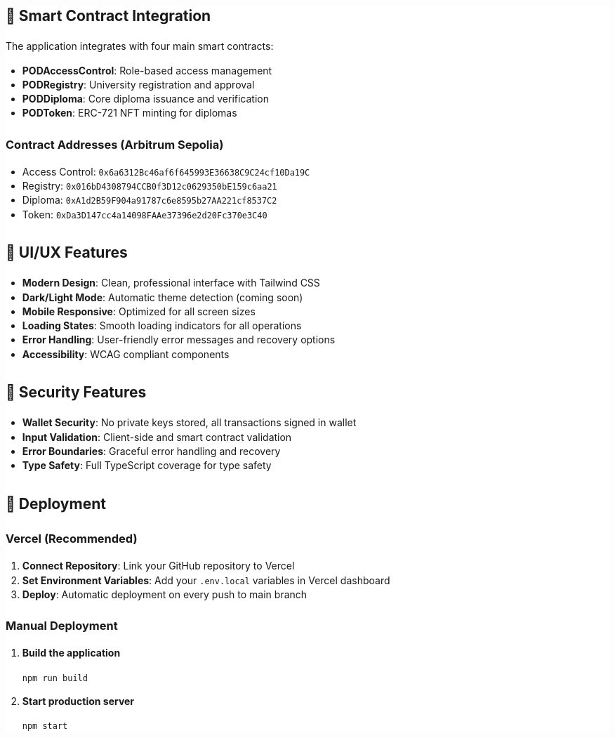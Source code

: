 ## 🔧 Smart Contract Integration

The application integrates with four main smart contracts:

- **PODAccessControl**: Role-based access management
- **PODRegistry**: University registration and approval
- **PODDiploma**: Core diploma issuance and verification
- **PODToken**: ERC-721 NFT minting for diplomas

### Contract Addresses (Arbitrum Sepolia)

- Access Control: `0x6a6312Bc46af6f645993E36638C9C24cf10Da19C`
- Registry: `0x016bD4308794CCB0f3D12c0629350bE159c6aa21`
- Diploma: `0xA1d2B59F904a91787c6e8595b27AA221cf8537C2`
- Token: `0xDa3D147cc4a14098FAAe37396e2d20Fc370e3C40`

## 🎨 UI/UX Features

- **Modern Design**: Clean, professional interface with Tailwind CSS
- **Dark/Light Mode**: Automatic theme detection (coming soon)
- **Mobile Responsive**: Optimized for all screen sizes
- **Loading States**: Smooth loading indicators for all operations
- **Error Handling**: User-friendly error messages and recovery options
- **Accessibility**: WCAG compliant components

## 🔐 Security Features

- **Wallet Security**: No private keys stored, all transactions signed in wallet
- **Input Validation**: Client-side and smart contract validation
- **Error Boundaries**: Graceful error handling and recovery
- **Type Safety**: Full TypeScript coverage for type safety

## 🚀 Deployment

### Vercel (Recommended)

1. **Connect Repository**: Link your GitHub repository to Vercel
2. **Set Environment Variables**: Add your `.env.local` variables in Vercel dashboard
3. **Deploy**: Automatic deployment on every push to main branch

### Manual Deployment

1. **Build the application**
   ```bash
   npm run build
   ```

2. **Start production server**
   ```bash
   npm start
   ```
